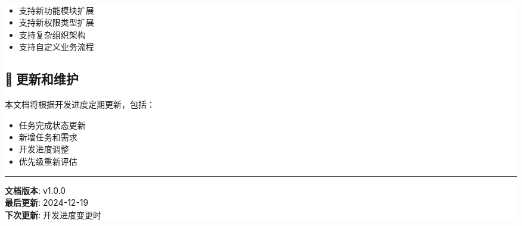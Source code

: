 - 支持新功能模块扩展
- 支持新权限类型扩展
- 支持复杂组织架构
- 支持自定义业务流程

## 🔄 更新和维护

本文档将根据开发进度定期更新，包括：

- 任务完成状态更新
- 新增任务和需求
- 开发进度调整
- 优先级重新评估

---

**文档版本**: v1.0.0  
**最后更新**: 2024-12-19  
**下次更新**: 开发进度变更时
